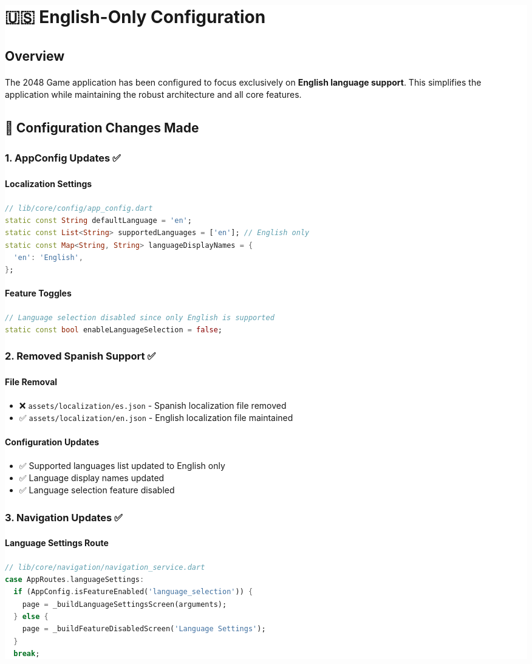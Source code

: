 # 🇺🇸 English-Only Configuration

## Overview

The 2048 Game application has been configured to focus exclusively on **English language support**. This simplifies the application while maintaining the robust architecture and all core features.

## 🔧 Configuration Changes Made

### 1. **AppConfig Updates** ✅

#### **Localization Settings**
```dart
// lib/core/config/app_config.dart
static const String defaultLanguage = 'en';
static const List<String> supportedLanguages = ['en']; // English only
static const Map<String, String> languageDisplayNames = {
  'en': 'English',
};
```

#### **Feature Toggles**
```dart
// Language selection disabled since only English is supported
static const bool enableLanguageSelection = false;
```

### 2. **Removed Spanish Support** ✅

#### **File Removal**
- ❌ `assets/localization/es.json` - Spanish localization file removed
- ✅ `assets/localization/en.json` - English localization file maintained

#### **Configuration Updates**
- ✅ Supported languages list updated to English only
- ✅ Language display names updated
- ✅ Language selection feature disabled

### 3. **Navigation Updates** ✅

#### **Language Settings Route**
```dart
// lib/core/navigation/navigation_service.dart
case AppRoutes.languageSettings:
  if (AppConfig.isFeatureEnabled('language_selection')) {
    page = _buildLanguageSettingsScreen(arguments);
  } else {
    page = _buildFeatureDisabledScreen('Language Settings');
  }
  break;
```

